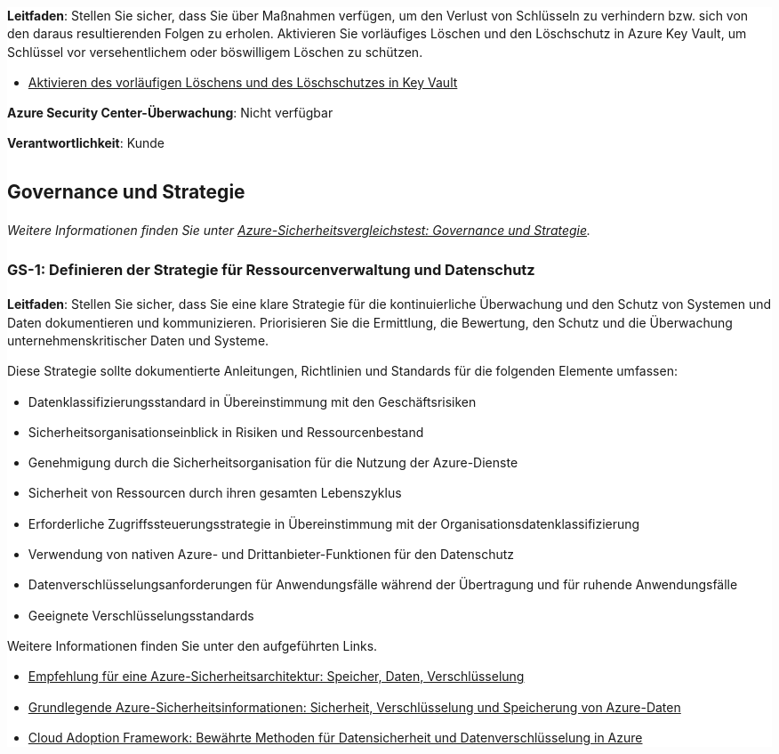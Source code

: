 **Leitfaden**: Stellen Sie sicher, dass Sie über Maßnahmen verfügen, um den Verlust von Schlüsseln zu verhindern bzw. sich von den daraus resultierenden Folgen zu erholen. Aktivieren Sie vorläufiges Löschen und den Löschschutz in Azure Key Vault, um Schlüssel vor versehentlichem oder böswilligem Löschen zu schützen.

- [Aktivieren des vorläufigen Löschens und des Löschschutzes in Key Vault](https://docs.microsoft.com/azure/storage/blobs/storage-blob-soft-delete?tabs=azure-portal)

**Azure Security Center-Überwachung**: Nicht verfügbar

**Verantwortlichkeit**: Kunde

## <a name="governance-and-strategy"></a>Governance und Strategie

*Weitere Informationen finden Sie unter [Azure-Sicherheitsvergleichstest: Governance und Strategie](/azure/security/benchmarks/security-controls-v2-governance-strategy).*

### <a name="gs-1-define-asset-management-and-data-protection-strategy"></a>GS-1: Definieren der Strategie für Ressourcenverwaltung und Datenschutz 

**Leitfaden**: Stellen Sie sicher, dass Sie eine klare Strategie für die kontinuierliche Überwachung und den Schutz von Systemen und Daten dokumentieren und kommunizieren. Priorisieren Sie die Ermittlung, die Bewertung, den Schutz und die Überwachung unternehmenskritischer Daten und Systeme. 

Diese Strategie sollte dokumentierte Anleitungen, Richtlinien und Standards für die folgenden Elemente umfassen: 

-   Datenklassifizierungsstandard in Übereinstimmung mit den Geschäftsrisiken

-   Sicherheitsorganisationseinblick in Risiken und Ressourcenbestand 

-   Genehmigung durch die Sicherheitsorganisation für die Nutzung der Azure-Dienste 

-   Sicherheit von Ressourcen durch ihren gesamten Lebenszyklus

-   Erforderliche Zugriffssteuerungsstrategie in Übereinstimmung mit der Organisationsdatenklassifizierung

-   Verwendung von nativen Azure- und Drittanbieter-Funktionen für den Datenschutz

-   Datenverschlüsselungsanforderungen für Anwendungsfälle während der Übertragung und für ruhende Anwendungsfälle

-   Geeignete Verschlüsselungsstandards

Weitere Informationen finden Sie unter den aufgeführten Links.

- [Empfehlung für eine Azure-Sicherheitsarchitektur: Speicher, Daten, Verschlüsselung](https://docs.microsoft.com/azure/architecture/framework/security/storage-data-encryption?toc=/security/compass/toc.json&amp;bc=/security/compass/breadcrumb/toc.json)

- [Grundlegende Azure-Sicherheitsinformationen: Sicherheit, Verschlüsselung und Speicherung von Azure-Daten](../security/fundamentals/encryption-overview.md)

- [Cloud Adoption Framework: Bewährte Methoden für Datensicherheit und Datenverschlüsselung in Azure](https://docs.microsoft.com/azure/security/fundamentals/data-encryption-best-practices?toc=/azure/cloud-adoption-framework/toc.json&amp;bc=/azure/cloud-adoption-framework/_bread/toc.json)
